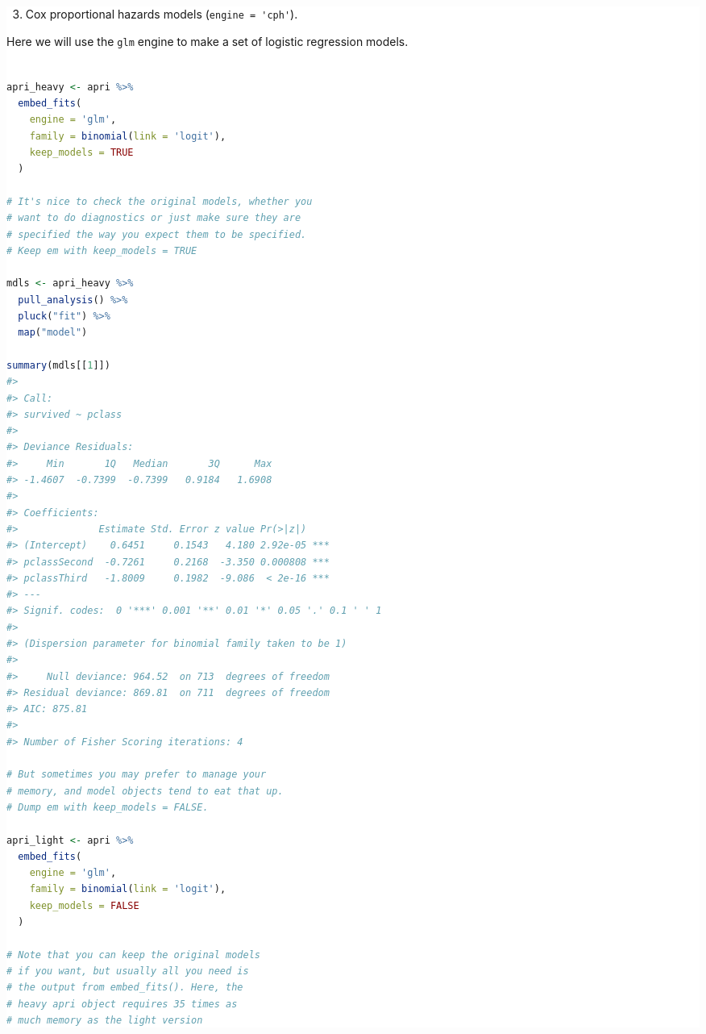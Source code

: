 3.  Cox proportional hazards models (`engine = 'cph'`).

Here we will use the `glm` engine to make a set of logistic regression
models.

``` r

apri_heavy <- apri %>% 
  embed_fits(
    engine = 'glm', 
    family = binomial(link = 'logit'),
    keep_models = TRUE
  )

# It's nice to check the original models, whether you 
# want to do diagnostics or just make sure they are
# specified the way you expect them to be specified.
# Keep em with keep_models = TRUE

mdls <- apri_heavy %>% 
  pull_analysis() %>% 
  pluck("fit") %>% 
  map("model")

summary(mdls[[1]])
#> 
#> Call:
#> survived ~ pclass
#> 
#> Deviance Residuals: 
#>     Min       1Q   Median       3Q      Max  
#> -1.4607  -0.7399  -0.7399   0.9184   1.6908  
#> 
#> Coefficients:
#>              Estimate Std. Error z value Pr(>|z|)    
#> (Intercept)    0.6451     0.1543   4.180 2.92e-05 ***
#> pclassSecond  -0.7261     0.2168  -3.350 0.000808 ***
#> pclassThird   -1.8009     0.1982  -9.086  < 2e-16 ***
#> ---
#> Signif. codes:  0 '***' 0.001 '**' 0.01 '*' 0.05 '.' 0.1 ' ' 1
#> 
#> (Dispersion parameter for binomial family taken to be 1)
#> 
#>     Null deviance: 964.52  on 713  degrees of freedom
#> Residual deviance: 869.81  on 711  degrees of freedom
#> AIC: 875.81
#> 
#> Number of Fisher Scoring iterations: 4

# But sometimes you may prefer to manage your 
# memory, and model objects tend to eat that up.
# Dump em with keep_models = FALSE.

apri_light <- apri %>% 
  embed_fits(
    engine = 'glm', 
    family = binomial(link = 'logit'),
    keep_models = FALSE
  )

# Note that you can keep the original models 
# if you want, but usually all you need is
# the output from embed_fits(). Here, the 
# heavy apri object requires 35 times as
# much memory as the light version
```